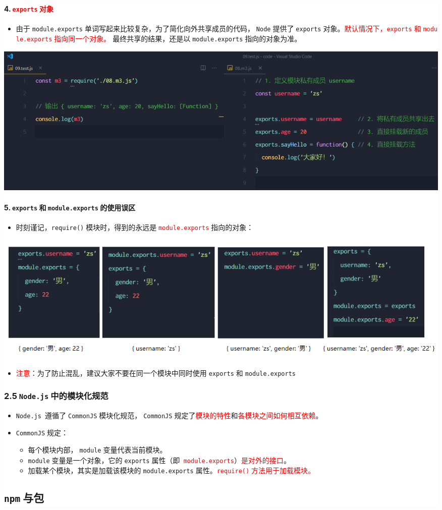 #### 4. <font color="red">`exports` 对象</font>
- 由于 `module.exports` 单词写起来比较复杂，为了简化向外共享成员的代码， `Node` 提供了 `exports` 对象。<font color="red">默认情况下，`exports` 和 `module.exports` 指向同一个对象。</font> 最终共享的结果，还是以 `module.exports` 指向的对象为准。

<img src="images/005.png"/>

#### 5. `exports` 和 `module.exports` 的使用误区

- 时刻谨记，`require()` 模块时，得到的永远是<font color="red"> `module.exports`</font> 指向的对象：
<img src="images/006.png"/>

- <font color="red">注意</font>：为了防止混乱，建议大家不要在同一个模块中同时使用 `exports` 和 `module.exports`

### 2.5 `Node.js` 中的模块化规范
- `Node.js `遵循了 `CommonJS` 模块化规范， `CommonJS` 规定了<font color="red">模块的特性</font>和<font color="red">各模块之间如何相互依赖</font>。

- `CommonJS` 规定：
    - 每个模块内部， `module` 变量代表当前模块。
    - `module` 变量是一个对象，它的 `exports` 属性（即<font color="red">` module.exports`</font>）<font color="red">是对外的接口</font>。
    - 加载某个模块，其实是加载该模块的 `module.exports` 属性。<font color="red">`require()` 方法用于加载模块。</font>


## `npm` 与包
